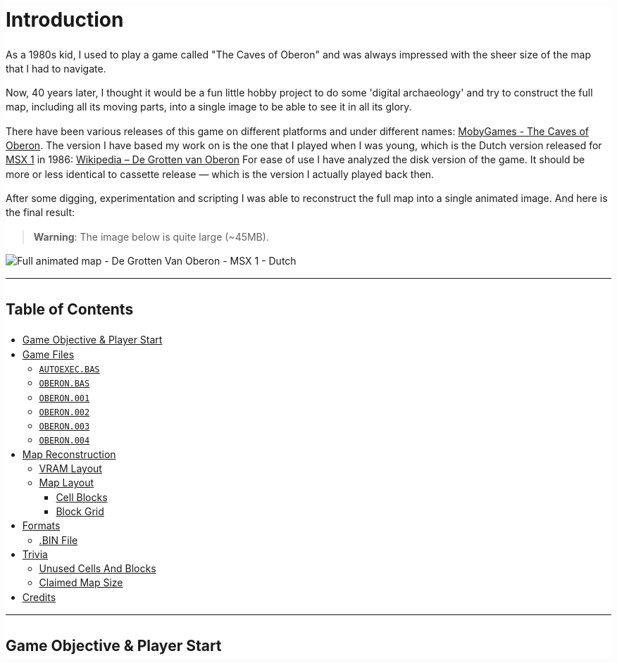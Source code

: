 # Introduction

As a 1980s kid, I used to play a game called "The Caves of Oberon" and was always impressed with the sheer size of the map that I had to navigate.

Now, 40 years later, I thought it would be a fun little hobby project to do some 'digital archaeology' and try to construct the full map, including all its moving parts, into a single image to be able to see it in all its glory.

There have been various releases of this game on different platforms and under different names:
[MobyGames - The Caves of Oberon](https://www.mobygames.com/game/84320/the-caves-of-oberon/). The version I have based my work on is the one that I played when I was young, which is the Dutch version released for [MSX 1](https://en.wikipedia.org/wiki/MSX) in 1986: [Wikipedia – De Grotten van Oberon](https://nl.wikipedia.org/wiki/De_Grotten_van_Oberon) For ease of use I have analyzed the disk version of the game. It should be more or less identical to cassette release — which is the version I actually played back then.

After some digging, experimentation and scripting I was able to reconstruct the full map into a single animated image. And here is the final result:

> **Warning**: The image below is quite large (~45MB).

![Full animated map - De Grotten Van Oberon - MSX 1 - Dutch](images/DeGrottenVanOberon_MSX1_Animated.png)


---

## Table of Contents

- [Game Objective & Player Start](#game-objective-player-start)
- [Game Files](#game-files)
  - [`AUTOEXEC.BAS`](#autoexecbas)
  - [`OBERON.BAS`](#oberonbas)
  - [`OBERON.001`](#oberon001)
  - [`OBERON.002`](#oberon002)
  - [`OBERON.003`](#oberon003)
  - [`OBERON.004`](#oberon004)
- [Map Reconstruction](#map-reconstruction)
  - [VRAM Layout](#vram-layout)
  - [Map Layout](#map-layout)
    - [Cell Blocks](#cell-blocks)
    - [Block Grid](#block-grid)
- [Formats](#formats)
  - [.BIN File](#bin-file)
- [Trivia](#trivia)
  - [Unused Cells And Blocks](#unused-cells-and-blocks)
  - [Claimed Map Size](#claimed-map-size)
- [Credits](#credits)


---

## Game Objective & Player Start
